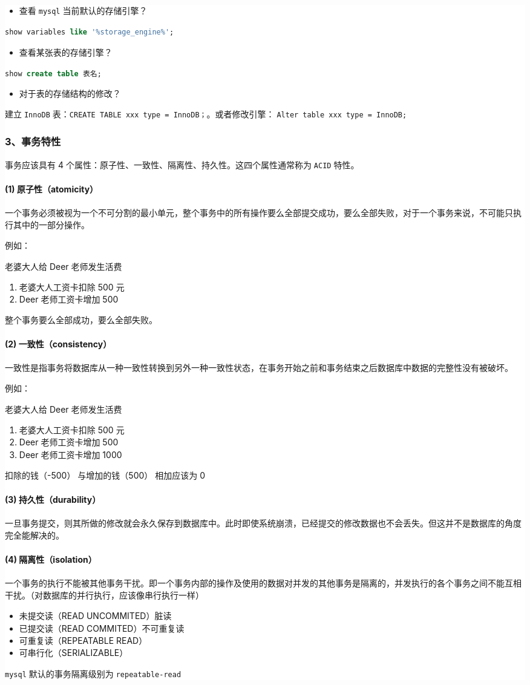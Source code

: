 * 查看 `mysql` 当前默认的存储引擎？

```sql
show variables like '%storage_engine%';
```

* 查看某张表的存储引擎？

```sql
show create table 表名;
```

* 对于表的存储结构的修改？

建立 `InnoDB` 表：`CREATE TABLE xxx type = InnoDB；`。或者修改引擎： `Alter table xxx type = InnoDB;`

### 3、事务特性

事务应该具有 4 个属性：原子性、一致性、隔离性、持久性。这四个属性通常称为 `ACID` 特性。

#### (1) 原子性（atomicity）

一个事务必须被视为一个不可分割的最小单元，整个事务中的所有操作要么全部提交成功，要么全部失败，对于一个事务来说，不可能只执行其中的一部分操作。

例如：

老婆大人给 Deer 老师发生活费

1. 老婆大人工资卡扣除 500 元
2. Deer 老师工资卡增加 500

整个事务要么全部成功，要么全部失败。

#### (2) 一致性（consistency）

一致性是指事务将数据库从一种一致性转换到另外一种一致性状态，在事务开始之前和事务结束之后数据库中数据的完整性没有被破坏。

例如：

老婆大人给 Deer 老师发生活费

1. 老婆大人工资卡扣除 500 元
2. Deer 老师工资卡增加 500
3. Deer 老师工资卡增加 1000

扣除的钱（-500） 与增加的钱（500） 相加应该为 0

#### (3) 持久性（durability）

一旦事务提交，则其所做的修改就会永久保存到数据库中。此时即使系统崩溃，已经提交的修改数据也不会丢失。但这并不是数据库的角度完全能解决的。

#### (4) 隔离性（isolation）

一个事务的执行不能被其他事务干扰。即一个事务内部的操作及使用的数据对并发的其他事务是隔离的，并发执行的各个事务之间不能互相干扰。（对数据库的并行执行，应该像串行执行一样）

* 未提交读（READ UNCOMMITED）脏读
* 已提交读（READ COMMITED）不可重复读
* 可重复读（REPEATABLE READ）
* 可串行化（SERIALIZABLE）

`mysql` 默认的事务隔离级别为 `repeatable-read`
